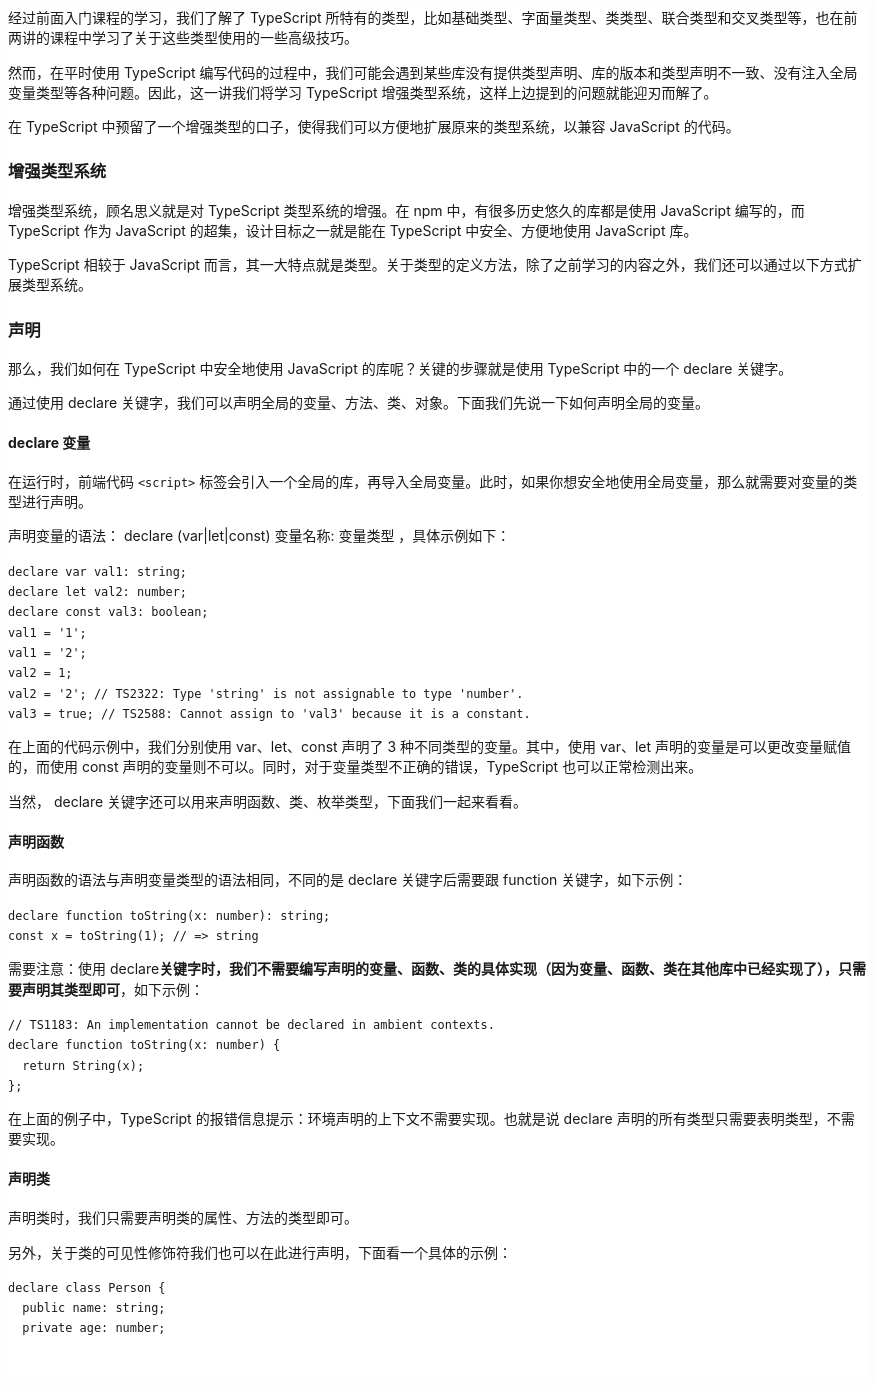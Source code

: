 <p data-nodeid="1357" class="">经过前面入门课程的学习，我们了解了 TypeScript 所特有的类型，比如基础类型、字面量类型、类类型、联合类型和交叉类型等，也在前两讲的课程中学习了关于这些类型使用的一些高级技巧。</p>
<p data-nodeid="1358">然而，在平时使用 TypeScript 编写代码的过程中，我们可能会遇到某些库没有提供类型声明、库的版本和类型声明不一致、没有注入全局变量类型等各种问题。因此，这一讲我们将学习 TypeScript 增强类型系统，这样上边提到的问题就能迎刃而解了。</p>
<p data-nodeid="1359">在 TypeScript 中预留了一个增强类型的口子，使得我们可以方便地扩展原来的类型系统，以兼容 JavaScript 的代码。</p>
<h3 data-nodeid="1360">增强类型系统</h3>
<p data-nodeid="1361">增强类型系统，顾名思义就是对 TypeScript 类型系统的增强。在 npm 中，有很多历史悠久的库都是使用 JavaScript 编写的，而 TypeScript 作为 JavaScript 的超集，设计目标之一就是能在 TypeScript 中安全、方便地使用 JavaScript 库。</p>
<p data-nodeid="1362">TypeScript 相较于 JavaScript 而言，其一大特点就是类型。关于类型的定义方法，除了之前学习的内容之外，我们还可以通过以下方式扩展类型系统。</p>
<h3 data-nodeid="1363">声明</h3>
<p data-nodeid="1364">那么，我们如何在 TypeScript 中安全地使用 JavaScript 的库呢？关键的步骤就是使用 TypeScript 中的一个 declare 关键字。</p>
<p data-nodeid="1365">通过使用 declare 关键字，我们可以声明全局的变量、方法、类、对象。下面我们先说一下如何声明全局的变量。</p>
<h4 data-nodeid="1366">declare 变量</h4>
<p data-nodeid="1367">在运行时，前端代码 <code data-backticks="1" data-nodeid="1516">&lt;script&gt;</code> 标签会引入一个全局的库，再导入全局变量。此时，如果你想安全地使用全局变量，那么就需要对变量的类型进行声明。</p>
<p data-nodeid="1368">声明变量的语法： declare (var|let|const) 变量名称: 变量类型 ，具体示例如下：</p>
<pre class="lang-typescript" data-nodeid="1369"><code data-language="typescript"><span class="hljs-keyword">declare</span> <span class="hljs-keyword">var</span> val1: <span class="hljs-built_in">string</span>;
<span class="hljs-keyword">declare</span> <span class="hljs-keyword">let</span> val2: <span class="hljs-built_in">number</span>;
<span class="hljs-keyword">declare</span> <span class="hljs-keyword">const</span> val3: <span class="hljs-built_in">boolean</span>;
val1 = <span class="hljs-string">'1'</span>;
val1 = <span class="hljs-string">'2'</span>;
val2 = <span class="hljs-number">1</span>;
val2 = <span class="hljs-string">'2'</span>; <span class="hljs-comment">// TS2322: Type 'string' is not assignable to type 'number'.</span>
val3 = <span class="hljs-literal">true</span>; <span class="hljs-comment">// TS2588: Cannot assign to 'val3' because it is a constant.</span>
</code></pre>
<p data-nodeid="1370">在上面的代码示例中，我们分别使用 var、let、const 声明了 3 种不同类型的变量。其中，使用 var、let 声明的变量是可以更改变量赋值的，而使用 const 声明的变量则不可以。同时，对于变量类型不正确的错误，TypeScript 也可以正常检测出来。</p>
<p data-nodeid="1371">当然， declare 关键字还可以用来声明函数、类、枚举类型，下面我们一起来看看。</p>
<h4 data-nodeid="1372">声明函数</h4>
<p data-nodeid="1373">声明函数的语法与声明变量类型的语法相同，不同的是 declare 关键字后需要跟 function 关键字，如下示例：</p>
<pre class="lang-typescript" data-nodeid="1374"><code data-language="typescript"><span class="hljs-keyword">declare</span> <span class="hljs-function"><span class="hljs-keyword">function</span> <span class="hljs-title">toString</span>(<span class="hljs-params">x: <span class="hljs-built_in">number</span></span>): <span class="hljs-title">string</span></span>;
<span class="hljs-keyword">const</span> x = toString(<span class="hljs-number">1</span>); <span class="hljs-comment">// =&gt; string</span>
</code></pre>
<p data-nodeid="1375">需要注意：使用 declare<strong data-nodeid="1536">关键字时，我们不需要编写声明的变量、函数、类的具体实现（因为变量、函数、类在其他库中已经实现了），只需要声明其类型即可</strong>，如下示例：</p>
<pre class="lang-typescript" data-nodeid="1376"><code data-language="typescript"><span class="hljs-comment">// TS1183: An implementation cannot be declared in ambient contexts.</span>
<span class="hljs-keyword">declare</span> <span class="hljs-function"><span class="hljs-keyword">function</span> <span class="hljs-title">toString</span>(<span class="hljs-params">x: <span class="hljs-built_in">number</span></span>) </span>{
  <span class="hljs-keyword">return</span> <span class="hljs-built_in">String</span>(x);
};
</code></pre>
<p data-nodeid="1377">在上面的例子中，TypeScript 的报错信息提示：环境声明的上下文不需要实现。也就是说 declare 声明的所有类型只需要表明类型，不需要实现。</p>
<h4 data-nodeid="1378">声明类</h4>
<p data-nodeid="1379">声明类时，我们只需要声明类的属性、方法的类型即可。</p>
<p data-nodeid="1380">另外，关于类的可见性修饰符我们也可以在此进行声明，下面看一个具体的示例：</p>
<pre class="lang-typescript" data-nodeid="1381"><code data-language="typescript"><span class="hljs-keyword">declare</span> <span class="hljs-keyword">class</span> Person {
  <span class="hljs-keyword">public</span> name: <span class="hljs-built_in">string</span>;
  <span class="hljs-keyword">private</span> age: <span class="hljs-built_in">number</span>;
